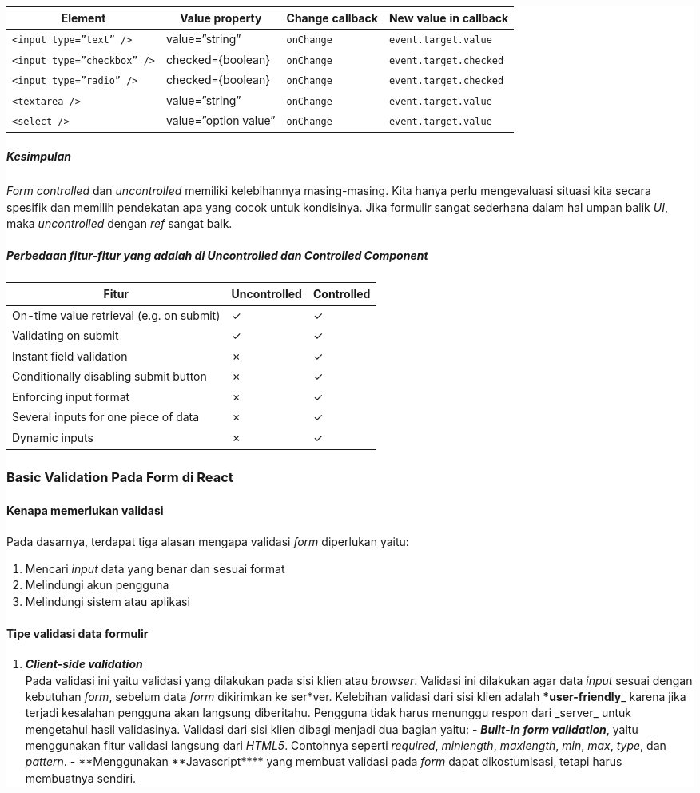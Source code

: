| Element                     | Value property       | Change callback | New value in callback  |
| --------------------------- | -------------------- | --------------- | ---------------------- |
| `<input type=”text” />`     | value=”string”       | `onChange`      | `event.target.value`   |
| `<input type=”checkbox” />` | checked={boolean}    | `onChange`      | `event.target.checked` |
| `<input type=”radio” />`    | checked={boolean}    | `onChange`      | `event.target.checked` |
| `<textarea />`              | value=”string”       | `onChange`      | `event.target.value`   |
| `<select />`                | value=”option value” | `onChange`      | `event.target.value`   |

##### Kesimpulan

_Form controlled_ dan _uncontrolled_ memiliki kelebihannya masing-masing. Kita hanya perlu mengevaluasi situasi kita secara spesifik dan memilih pendekatan apa yang cocok untuk kondisinya. Jika formulir sangat sederhana dalam hal umpan balik _UI_, maka _uncontrolled_ dengan _ref_ sangat baik.

##### Perbedaan fitur-fitur yang adalah di Uncontrolled dan Controlled Component

| Fitur                                    | Uncontrolled | Controlled |
| ---------------------------------------- | ------------ | ---------- |
| On-time value retrieval (e.g. on submit) | &check;      | &check;    |
| Validating on submit                     | &check;      | &check;    |
| Instant field validation                 | &cross;      | &check;    |
| Conditionally disabling submit button    | &cross;      | &check;    |
| Enforcing input format                   | &cross;      | &check;    |
| Several inputs for one piece of data     | &cross;      | &check;    |
| Dynamic inputs                           | &cross;      | &check;    |

### Basic Validation Pada Form di React

#### Kenapa memerlukan validasi

Pada dasarnya, terdapat tiga alasan mengapa validasi _form_ diperlukan yaitu:

1. Mencari _input_ data yang benar dan sesuai format
2. Melindungi akun pengguna
3. Melindungi sistem atau aplikasi

#### Tipe validasi data formulir

1. _**Client-side validation**_\
   Pada validasi ini yaitu validasi yang dilakukan pada sisi klien atau _browser_. Validasi ini dilakukan agar data _input_ sesuai dengan kebutuhan _form_, sebelum data _form_ dikirimkan ke ser\*ver. Kelebihan validasi dari sisi klien adalah **\*user-friendly**_ karena jika terjadi kesalahan pengguna akan langsung diberitahu. Pengguna tidak harus menunggu respon dari \_server_ untuk mengetahui hasil validasinya. Validasi dari sisi klien dibagi menjadi dua bagian yaitu: - _**Built-in form validation**_, yaitu menggunakan fitur validasi langsung dari _HTML5_. Contohnya seperti _required_, _minlength_, _maxlength_, _min_, _max_, _type_, dan _pattern_. - **Menggunakan **Javascript\*\*\*\* yang membuat validasi pada _form_ dapat dikostumisasi, tetapi harus membuatnya sendiri.
